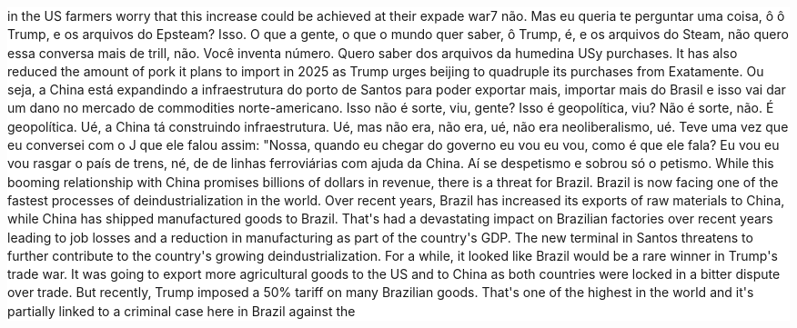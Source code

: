 in the US farmers worry that this
increase could be achieved at their
expade
war7
não. Mas eu queria te perguntar uma
coisa, ô ô Trump,
e os arquivos do Epsteam? Isso. O que a
gente, o que o mundo quer saber, ô
Trump, é, e os arquivos do Steam, não
quero essa conversa mais de trill,
não. Você inventa número. Quero saber
dos arquivos da
humedina
USy purchases. It has also reduced the
amount of pork it plans to import in
2025 as Trump urges beijing to quadruple
its purchases
from Exatamente. Ou seja, a China está
expandindo a infraestrutura do porto de
Santos para poder exportar mais,
importar mais do Brasil e isso vai dar
um dano no mercado de commodities
norte-americano. Isso não é sorte, viu,
gente? Isso é geopolítica, viu? Não é
sorte, não. É geopolítica.
Ué, a China tá construindo
infraestrutura.
Ué, mas não era, não era, ué, não era
neoliberalismo,
ué.
Teve uma vez que eu conversei com o J
que ele falou assim: "Nossa, quando eu
chegar do governo eu vou eu vou, como é
que ele fala? Eu vou
eu vou rasgar o país de trens, né, de de
linhas ferroviárias com ajuda da China.
Aí se despetismo e sobrou só o petismo.
While this booming relationship with
China promises billions of dollars in
revenue, there is a threat for Brazil.
Brazil is now facing one of the fastest
processes of deindustrialization in the
world. Over recent years, Brazil has
increased its exports of raw materials
to China, while China has shipped
manufactured goods to Brazil. That's had
a devastating impact on Brazilian
factories over recent years leading to
job losses and a reduction in
manufacturing as part of the country's
GDP.
The new terminal in Santos threatens to
further contribute to the country's
growing deindustrialization.
For a while, it looked like Brazil would
be a rare winner in Trump's trade war.
It was going to export more agricultural
goods to the US and to China as both
countries were locked in a bitter
dispute over trade. But recently, Trump
imposed a 50% tariff on many Brazilian
goods. That's one of the highest in the
world and it's partially linked to a
criminal case here in Brazil against the